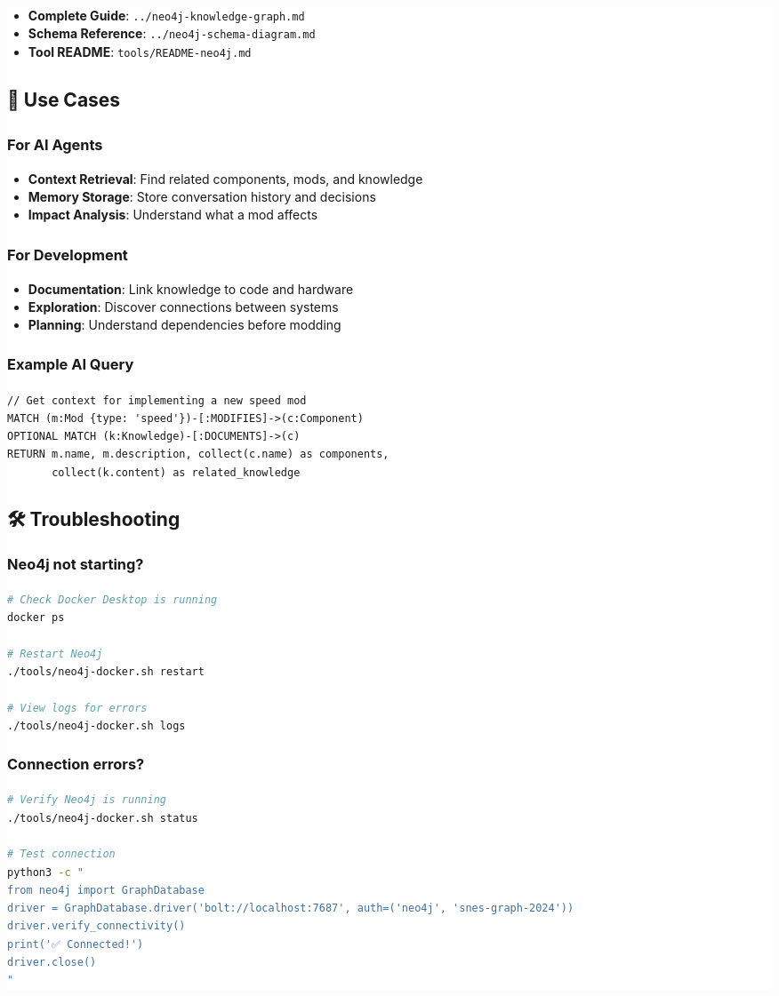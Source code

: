 - **Complete Guide**: `../neo4j-knowledge-graph.md`
- **Schema Reference**: `../neo4j-schema-diagram.md`
- **Tool README**: `tools/README-neo4j.md`

## 🎯 Use Cases

### For AI Agents
- **Context Retrieval**: Find related components, mods, and knowledge
- **Memory Storage**: Store conversation history and decisions
- **Impact Analysis**: Understand what a mod affects

### For Development
- **Documentation**: Link knowledge to code and hardware
- **Exploration**: Discover connections between systems
- **Planning**: Understand dependencies before modding

### Example AI Query
```cypher
// Get context for implementing a new speed mod
MATCH (m:Mod {type: 'speed'})-[:MODIFIES]->(c:Component)
OPTIONAL MATCH (k:Knowledge)-[:DOCUMENTS]->(c)
RETURN m.name, m.description, collect(c.name) as components,
       collect(k.content) as related_knowledge
```

## 🛠️ Troubleshooting

### Neo4j not starting?
```bash
# Check Docker Desktop is running
docker ps

# Restart Neo4j
./tools/neo4j-docker.sh restart

# View logs for errors
./tools/neo4j-docker.sh logs
```

### Connection errors?
```bash
# Verify Neo4j is running
./tools/neo4j-docker.sh status

# Test connection
python3 -c "
from neo4j import GraphDatabase
driver = GraphDatabase.driver('bolt://localhost:7687', auth=('neo4j', 'snes-graph-2024'))
driver.verify_connectivity()
print('✅ Connected!')
driver.close()
"
```
